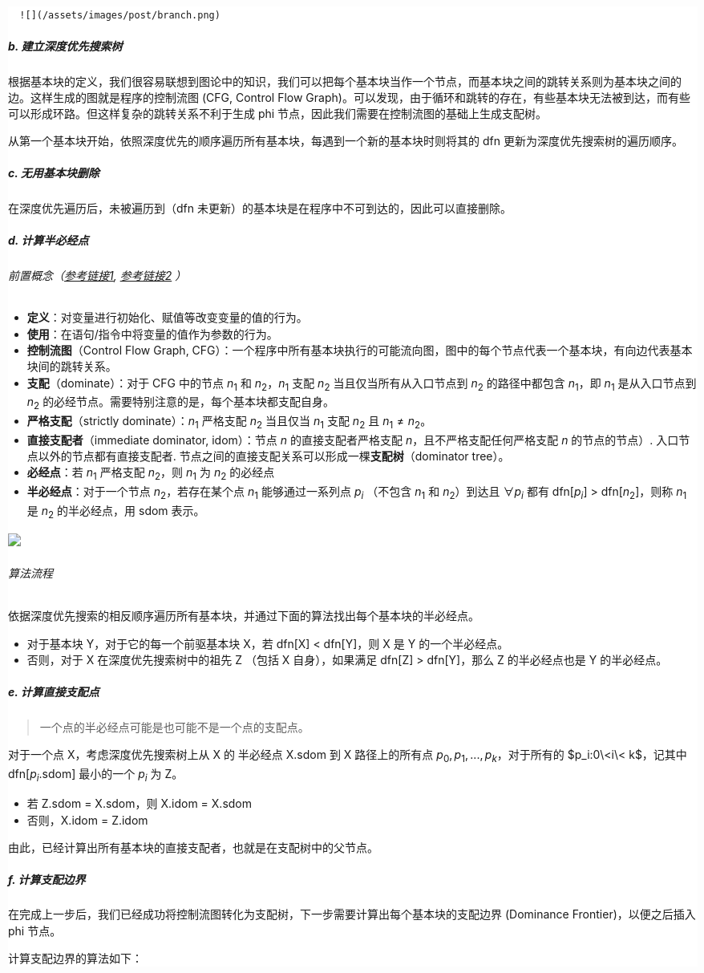       ![](/assets/images/post/branch.png)

##### b. 建立深度优先搜索树

根据基本块的定义，我们很容易联想到图论中的知识，我们可以把每个基本块当作一个节点，而基本块之间的跳转关系则为基本块之间的边。这样生成的图就是程序的控制流图 (CFG, Control Flow Graph)。可以发现，由于循环和跳转的存在，有些基本块无法被到达，而有些可以形成环路。但这样复杂的跳转关系不利于生成 phi 节点，因此我们需要在控制流图的基础上生成支配树。

从第一个基本块开始，依照深度优先的顺序遍历所有基本块，每遇到一个新的基本块时则将其的 dfn 更新为深度优先搜索树的遍历顺序。

##### c. 无用基本块删除

在深度优先遍历后，未被遍历到（dfn 未更新）的基本块是在程序中不可到达的，因此可以直接删除。

##### d. 计算半必经点

###### 前置概念（[参考链接1](https://buaa-se-compiling.github.io/miniSysY-tutorial/challenge/mem2reg/help.html), [参考链接2](https://www.cnblogs.com/ZeonfaiHo/p/6594642.html) ）

* **定义**：对变量进行初始化、赋值等改变变量的值的行为。
* **使用**：在语句/指令中将变量的值作为参数的行为。
* **控制流图**（Control Flow Graph, CFG）：一个程序中所有基本块执行的可能流向图，图中的每个节点代表一个基本块，有向边代表基本块间的跳转关系。
* **支配**（dominate）：对于 CFG 中的节点 $n_1$ 和 $n_2$，$n_1$ 支配 $n_2$ 当且仅当所有从入口节点到 $n_2$ 的路径中都包含 $n_1$，即 $n_1$ 是从入口节点到 $n_2$ 的必经节点。需要特别注意的是，每个基本块都支配自身。
* **严格支配**（strictly dominate）：$n_1$ 严格支配 $n_2$ 当且仅当 $n_1$ 支配 $n_2$ 且 $n_1\neq n_2$。
* **直接支配者**（immediate dominator, idom）：节点 $n$ 的直接支配者严格支配 $n$，且不严格支配任何严格支配 $n$ 的节点的节点）. 入口节点以外的节点都有直接支配者. 节点之间的直接支配关系可以形成一棵**支配树**（dominator tree）。
* **必经点**：若 $n_1$ 严格支配 $n_2$，则 $n_1$ 为 $n_2$ 的必经点
* **半必经点**：对于一个节点 $n_2$，若存在某个点 $n_1$ 能够通过一系列点 $p_i$ （不包含 $n_1$ 和 $n_2$）到达且 $\forall p_i$ 都有 dfn[$p_i$] > dfn[$n_2$]，则称 $n_1$ 是 $n_2$ 的半必经点，用 sdom 表示。

![](/assets/images/post/cfg.png)

###### 算法流程

依据深度优先搜索的相反顺序遍历所有基本块，并通过下面的算法找出每个基本块的半必经点。

* 对于基本块 Y，对于它的每一个前驱基本块 X，若 dfn[X] \< dfn[Y]，则 X 是 Y 的一个半必经点。
* 否则，对于 X 在深度优先搜索树中的祖先 Z （包括 X 自身），如果满足 dfn[Z] \> dfn[Y]，那么 Z 的半必经点也是 Y 的半必经点。

##### e. 计算直接支配点

> 一个点的半必经点可能是也可能不是一个点的支配点。

对于一个点 X，考虑深度优先搜索树上从 X 的 半必经点 X.sdom 到 X 路径上的所有点 $p_0, p_1, ..., p_k$，对于所有的 $p_i:0\<i\< k$，记其中 dfn[$p_i$.sdom] 最小的一个 $p_i$ 为 Z。

* 若 Z.sdom = X.sdom，则 X.idom = X.sdom
* 否则，X.idom = Z.idom

由此，已经计算出所有基本块的直接支配者，也就是在支配树中的父节点。

##### f. 计算支配边界

在完成上一步后，我们已经成功将控制流图转化为支配树，下一步需要计算出每个基本块的支配边界 (Dominance Frontier)，以便之后插入 phi 节点。

计算支配边界的算法如下：
